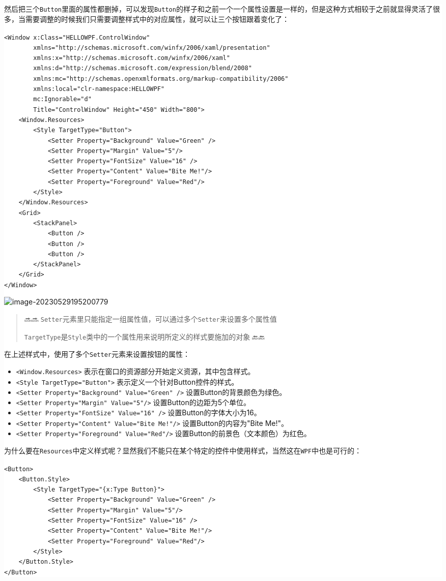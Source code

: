 
然后把三个`Button`里面的属性都删掉，可以发现`Button`的样子和之前一个一个属性设置是一样的，但是这种方式相较于之前就显得灵活了很多，当需要调整的时候我们只需要调整样式中的对应属性，就可以让三个按钮跟着变化了：

    <Window x:Class="HELLOWPF.ControlWindow"
            xmlns="http://schemas.microsoft.com/winfx/2006/xaml/presentation"
            xmlns:x="http://schemas.microsoft.com/winfx/2006/xaml"
            xmlns:d="http://schemas.microsoft.com/expression/blend/2008"
            xmlns:mc="http://schemas.openxmlformats.org/markup-compatibility/2006"
            xmlns:local="clr-namespace:HELLOWPF"
            mc:Ignorable="d"
            Title="ControlWindow" Height="450" Width="800">
        <Window.Resources>
            <Style TargetType="Button">
                <Setter Property="Background" Value="Green" />
                <Setter Property="Margin" Value="5"/>
                <Setter Property="FontSize" Value="16" />
                <Setter Property="Content" Value="Bite Me!"/>
                <Setter Property="Foreground" Value="Red"/>
            </Style>
        </Window.Resources>
        <Grid>
            <StackPanel>
                <Button />
                <Button />
                <Button />
            </StackPanel>
        </Grid>
    </Window>
    

![image-20230529195200779](https://img2023.cnblogs.com/blog/2913706/202305/2913706-20230529195159518-845177447.png)

> 🔜🔜 `Setter`元素里只能指定一组属性值，可以通过多个`Setter`来设置多个属性值
> 
> ​ `TargetType`是`Style`类中的一个属性用来说明所定义的样式要施加的对象 🔙🔙

在上述样式中，使用了多个`Setter`元素来设置按钮的属性：

*   `<Window.Resources>` 表示在窗口的资源部分开始定义资源，其中包含样式。
*   `<Style TargetType="Button">` 表示定义一个针对Button控件的样式。
*   `<Setter Property="Background" Value="Green" />` 设置Button的背景颜色为绿色。
*   `<Setter Property="Margin" Value="5"/>` 设置Button的边距为5个单位。
*   `<Setter Property="FontSize" Value="16" />` 设置Button的字体大小为16。
*   `<Setter Property="Content" Value="Bite Me!"/>` 设置Button的内容为"Bite Me!"。
*   `<Setter Property="Foreground" Value="Red"/>` 设置Button的前景色（文本颜色）为红色。

为什么要在`Resources`中定义样式呢？显然我们不能只在某个特定的控件中使用样式，当然这在`WPF`中也是可行的：

    <Button>
        <Button.Style>
            <Style TargetType="{x:Type Button}">
                <Setter Property="Background" Value="Green" />
                <Setter Property="Margin" Value="5"/>
                <Setter Property="FontSize" Value="16" />
                <Setter Property="Content" Value="Bite Me!"/>
                <Setter Property="Foreground" Value="Red"/>
            </Style>
        </Button.Style>
    </Button>
    
